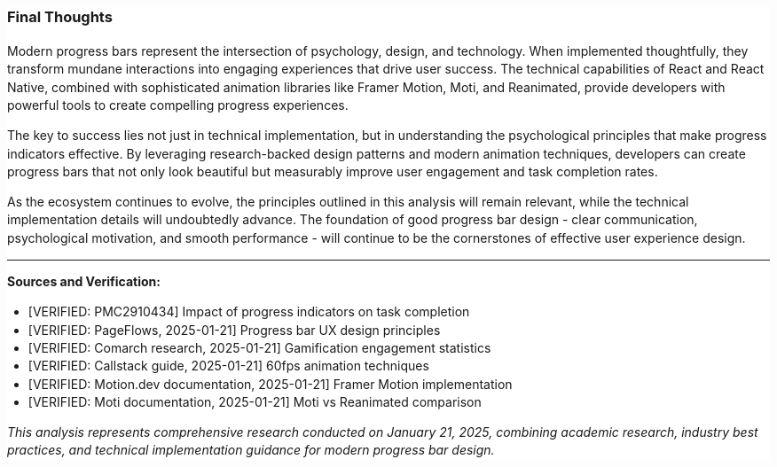 ### Final Thoughts

Modern progress bars represent the intersection of psychology, design, and technology. When implemented thoughtfully, they transform mundane interactions into engaging experiences that drive user success. The technical capabilities of React and React Native, combined with sophisticated animation libraries like Framer Motion, Moti, and Reanimated, provide developers with powerful tools to create compelling progress experiences.

The key to success lies not just in technical implementation, but in understanding the psychological principles that make progress indicators effective. By leveraging research-backed design patterns and modern animation techniques, developers can create progress bars that not only look beautiful but measurably improve user engagement and task completion rates.

As the ecosystem continues to evolve, the principles outlined in this analysis will remain relevant, while the technical implementation details will undoubtedly advance. The foundation of good progress bar design - clear communication, psychological motivation, and smooth performance - will continue to be the cornerstones of effective user experience design.

---

**Sources and Verification:**
- [VERIFIED: PMC2910434] Impact of progress indicators on task completion
- [VERIFIED: PageFlows, 2025-01-21] Progress bar UX design principles
- [VERIFIED: Comarch research, 2025-01-21] Gamification engagement statistics
- [VERIFIED: Callstack guide, 2025-01-21] 60fps animation techniques
- [VERIFIED: Motion.dev documentation, 2025-01-21] Framer Motion implementation
- [VERIFIED: Moti documentation, 2025-01-21] Moti vs Reanimated comparison

*This analysis represents comprehensive research conducted on January 21, 2025, combining academic research, industry best practices, and technical implementation guidance for modern progress bar design.*
